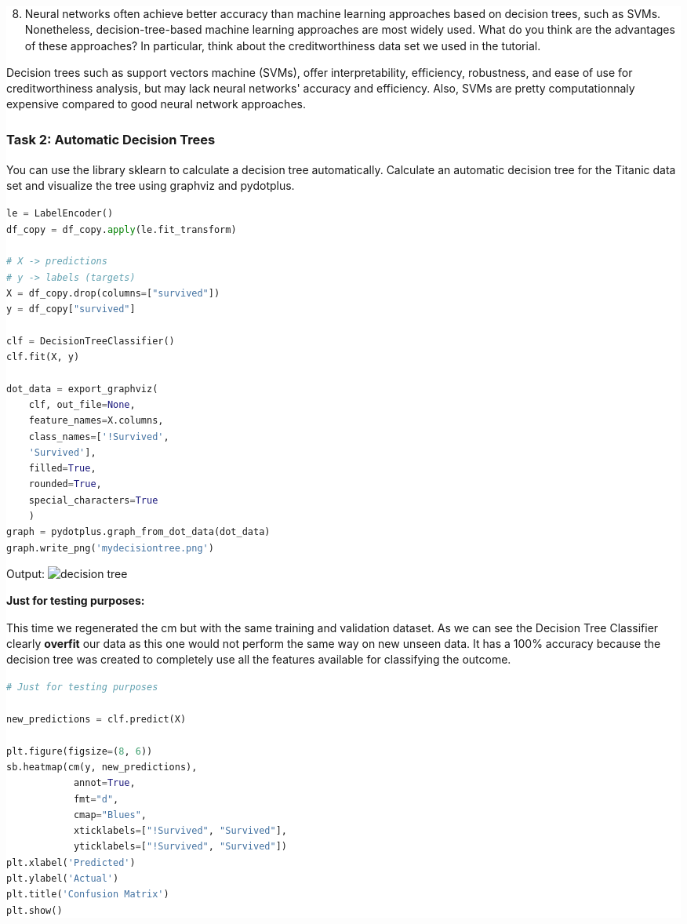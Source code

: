 8. Neural networks often achieve better accuracy than machine learning approaches based on decision trees, such as SVMs. Nonetheless, decision-tree-based machine learning approaches are most widely used. What do you think are the advantages of these approaches? In particular, think about the creditworthiness data set we used in the tutorial.

Decision trees such as support vectors machine (SVMs), offer interpretability, efficiency, robustness, and ease of use for creditworthiness analysis, but may lack neural networks' accuracy and efficiency. Also, SVMs are pretty computationnaly expensive compared to good neural network approaches.

### Task 2: Automatic Decision Trees

You can use the library sklearn to calculate a decision tree automatically. Calculate an automatic decision tree for the Titanic data set and visualize the tree using graphviz and pydotplus.

```python
le = LabelEncoder()
df_copy = df_copy.apply(le.fit_transform)

# X -> predictions
# y -> labels (targets)
X = df_copy.drop(columns=["survived"])
y = df_copy["survived"]

clf = DecisionTreeClassifier()
clf.fit(X, y)

dot_data = export_graphviz(
    clf, out_file=None,
    feature_names=X.columns,
    class_names=['!Survived',
    'Survived'],
    filled=True,
    rounded=True,
    special_characters=True
    )
graph = pydotplus.graph_from_dot_data(dot_data)
graph.write_png('mydecisiontree.png')
```

Output:
![decision tree](mydecisiontree.png)


**Just for testing purposes:**

This time we regenerated the cm but with the same training and validation dataset. As we can see the Decision Tree Classifier clearly **overfit** our data as this one would not perform the same way on new unseen data. It has a 100% accuracy because the decision tree was created to completely use all the features available for classifying the outcome.

```python
# Just for testing purposes

new_predictions = clf.predict(X)

plt.figure(figsize=(8, 6))
sb.heatmap(cm(y, new_predictions),
            annot=True,
            fmt="d",
            cmap="Blues",
            xticklabels=["!Survived", "Survived"],
            yticklabels=["!Survived", "Survived"])
plt.xlabel('Predicted')
plt.ylabel('Actual')
plt.title('Confusion Matrix')
plt.show()
```
